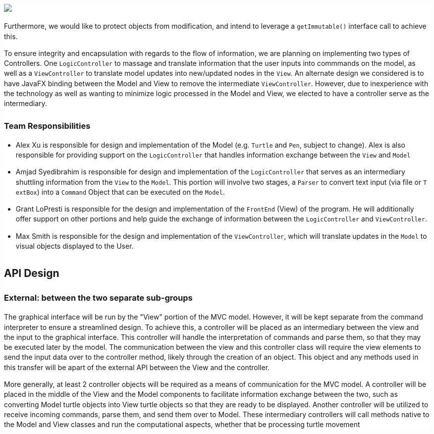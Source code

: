 <img src="https://media.geeksforgeeks.org/wp-content/uploads/MVC-Design-Pattern.png" width="500">

Furthermore, we would like to protect objects from modification, and intend to leverage a ```getImmutable()``` interface call to achieve this. 

To ensure integrity and encapsulation with regards to the flow of information, we are planning on implementing two types
of Controllers. One ```LogicController``` to massage and translate information that the user inputs into commmands on the model, as well
as a ```ViewController``` to translate  model updates into new/updated nodes in the ```View```. An alternate design we considered
is to have JavaFX binding between the Model and View to remove the intermediate ```ViewController```. However, due to inexperience
with the technology as well as wanting to minimize logic processed in the Model and View, we elected to have a  controller
serve as the intermediary.

### Team Responsibilities

- Alex Xu is responsible for design and implementation of the Model (e.g. ```Turtle``` and ```Pen```, subject to change). 
Alex is also responsible for providing support on the ```LogicController``` that handles information exchange between the ```View``` and ```Model```

- Amjad Syedibrahim is responsible for design and implementation of the ```LogicController``` that serves as an intermediary shuttling information
from the ```View``` to the ```Model```. This portion will involve two stages, a ```Parser``` to convert text input (via file or ```TextBox```)
into a ```Command``` Object that can be executed on the ```Model```.

- Grant LoPresti is responsible for the design and implementation of the ```FrontEnd``` (View) of the program. He will additionally
offer support on other portions and help guide the exchange of information between the ```LogicController``` and ```ViewController```.

- Max Smith is responsible for the design and implementation of the ```ViewController```, which will translate updates in the
```Model``` to visual objects displayed to the User.

## API Design

### External: between the two separate sub-groups

The graphical interface will be run by the "View" portion of the MVC model. However, it will be kept separate from the
command interpreter to ensure a streamlined design. To achieve this, a controller will be placed as an intermediary between
the view and the input to the graphical interface. This controller will handle the interpretation of commands and parse
them, so that they may be executed later by the model. The communication between the view and this controller class will
require the view elements to send the input data over to the controller method, likely through the creation of an object.
This object and any methods used in this transfer will be apart of the external API between the View and the controller.

More generally, at least 2 controller objects will be required as a means of communication for the MVC model. A controller
will be placed in the middle of the View and the Model components to facilitate information exchange between the two, such
as converting Model turtle objects into View turtle objects so that they are ready to be displayed. Another controller will
be utilized to receive incoming commands, parse them, and send them over to Model. These intermediary controllers will call
methods native to the Model and View classes and run the computational aspects, whether that be processing turtle movement
```